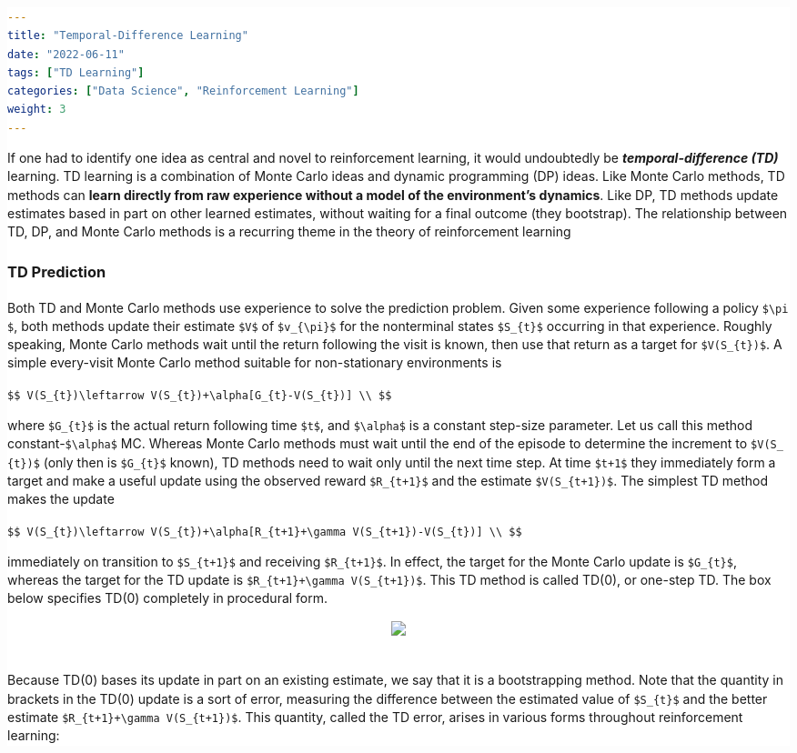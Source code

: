 ```yaml
---
title: "Temporal-Difference Learning"
date: "2022-06-11"
tags: ["TD Learning"]
categories: ["Data Science", "Reinforcement Learning"]
weight: 3
---
```


If one had to identify one idea as central and novel to reinforcement learning, it would undoubtedly be ***temporal-difference (TD)*** learning. TD learning is a combination of Monte Carlo ideas and dynamic programming (DP) ideas. Like Monte Carlo methods, TD methods can **learn directly from raw experience without a model of the environment’s dynamics**. Like DP, TD methods update estimates based in part on other learned estimates, without waiting for a final outcome (they bootstrap). The relationship between TD, DP, and Monte Carlo methods is a recurring theme in the theory of reinforcement learning

### TD Prediction

Both TD and Monte Carlo methods use experience to solve the prediction problem. Given some experience following a policy ``$\pi$``, both methods update their estimate ``$V$`` of ``$v_{\pi}$`` for the nonterminal states ``$S_{t}$`` occurring in that experience. Roughly speaking, Monte Carlo methods wait until the return following the visit is known, then use that return as a target for ``$V(S_{t})$``. A simple every-visit Monte Carlo method suitable for non-stationary environments is

`$$
V(S_{t})\leftarrow V(S_{t})+\alpha[G_{t}-V(S_{t})] \\
$$`

where ``$G_{t}$`` is the actual return following time ``$t$``, and ``$\alpha$`` is a constant step-size parameter. Let us call this method constant-``$\alpha$`` MC. Whereas Monte Carlo methods must wait until the end of the episode to determine the increment to ``$V(S_{t})$`` (only then is ``$G_{t}$`` known), TD methods need to wait only until the next time step. At time ``$t+1$`` they immediately form a target and make a useful update using the observed reward ``$R_{t+1}$`` and the estimate ``$V(S_{t+1})$``. The simplest TD method makes the update

`$$
V(S_{t})\leftarrow V(S_{t})+\alpha[R_{t+1}+\gamma V(S_{t+1})-V(S_{t})] \\
$$`

immediately on transition to ``$S_{t+1}$`` and receiving ``$R_{t+1}$``. In effect, the target for the Monte Carlo update is ``$G_{t}$``, whereas the target for the TD update is ``$R_{t+1}+\gamma V(S_{t+1})$``. This TD method is called TD(0), or one-step TD.  The box below specifies TD(0) completely in procedural form.

<div align="center">
  <img src="/img_RL/06_TD_est.PNG" width=650px/>
</div>
<br>

Because TD(0) bases its update in part on an existing estimate, we say that it is a bootstrapping method. Note that the quantity in brackets in the TD(0) update is a sort of error, measuring the difference between the estimated value of ``$S_{t}$`` and the better estimate ``$R_{t+1}+\gamma V(S_{t+1})$``. This quantity, called the TD error, arises in various forms throughout reinforcement learning:

